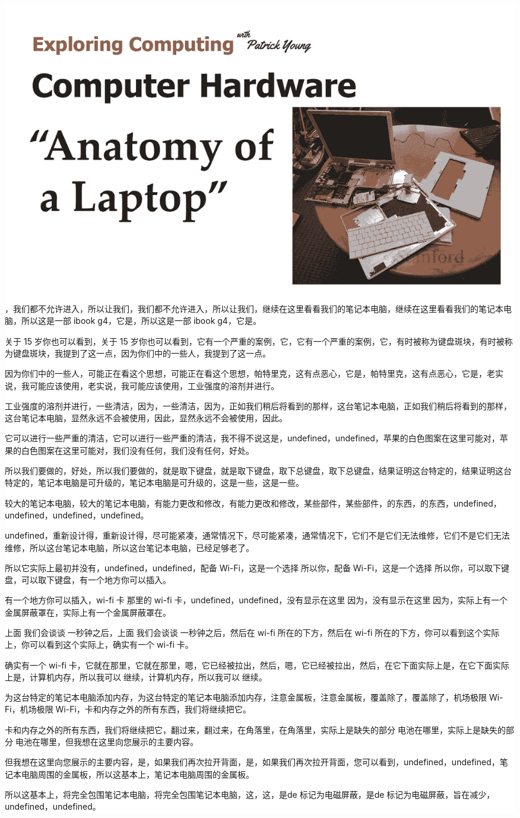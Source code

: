 ![](img/c6839264d0e2d54c2dfcf0f73f12f27a_2.png)

，我们都不允许进入，所以让我们，我们都不允许进入，所以让我们，继续在这里看看我们的笔记本电脑，继续在这里看看我们的笔记本电脑，所以这是一部 ibook g4，它是，所以这是一部 ibook g4，它是。

关于 15 岁你也可以看到，关于 15 岁你也可以看到，它有一个严重的案例，它，它有一个严重的案例，它，有时被称为键盘斑块，有时被称为键盘斑块，我提到了这一点，因为你们中的一些人，我提到了这一点。

因为你们中的一些人，可能正在看这个思想，可能正在看这个思想，帕特里克，这有点恶心，它是，帕特里克，这有点恶心，它是，老实说，我可能应该使用，老实说，我可能应该使用，工业强度的溶剂并进行。

工业强度的溶剂并进行，一些清洁，因为，一些清洁，因为，正如我们稍后将看到的那样，这台笔记本电脑，正如我们稍后将看到的那样，这台笔记本电脑，显然永远不会被使用，因此，显然永远不会被使用，因此。

它可以进行一些严重的清洁，它可以进行一些严重的清洁，我不得不说这是，undefined，undefined，苹果的白色图案在这里可能对，苹果的白色图案在这里可能对，我们没有任何，我们没有任何，好处。

所以我们要做的，好处，所以我们要做的，就是取下键盘，就是取下键盘，取下总键盘，取下总键盘，结果证明这台特定的，结果证明这台特定的，笔记本电脑是可升级的，笔记本电脑是可升级的，这是一些，这是一些。

较大的笔记本电脑，较大的笔记本电脑，有能力更改和修改，有能力更改和修改，某些部件，某些部件，的东西，的东西，undefined，undefined，undefined，undefined。

undefined，重新设计得，重新设计得，尽可能紧凑，通常情况下，尽可能紧凑，通常情况下，它们不是它们无法维修，它们不是它们无法维修，所以这台笔记本电脑，所以这台笔记本电脑，已经足够老了。

所以它实际上最初并没有，undefined，undefined，配备 Wi-Fi，这是一个选择 所以你，配备 Wi-Fi，这是一个选择 所以你，可以取下键盘，可以取下键盘，有一个地方你可以插入。

有一个地方你可以插入，wi-fi 卡 那里的 wi-fi 卡，undefined，undefined，没有显示在这里 因为，没有显示在这里 因为，实际上有一个金属屏蔽罩在，实际上有一个金属屏蔽罩在。

上面 我们会谈谈 一秒钟之后，上面 我们会谈谈 一秒钟之后，然后在 wi-fi 所在的下方，然后在 wi-fi 所在的下方，你可以看到这个实际上，你可以看到这个实际上，确实有一个 wi-fi 卡。

确实有一个 wi-fi 卡，它就在那里，它就在那里，嗯，它已经被拉出，然后，嗯，它已经被拉出，然后，在它下面实际上是，在它下面实际上是，计算机内存，所以我可以 继续，计算机内存，所以我可以 继续。

为这台特定的笔记本电脑添加内存，为这台特定的笔记本电脑添加内存，注意金属板，注意金属板，覆盖除了，覆盖除了，机场极限 Wi-Fi，机场极限 Wi-Fi，卡和内存之外的所有东西，我们将继续把它。

卡和内存之外的所有东西，我们将继续把它，翻过来，翻过来，在角落里，在角落里，实际上是缺失的部分 电池在哪里，实际上是缺失的部分 电池在哪里，但我想在这里向您展示的主要内容。

但我想在这里向您展示的主要内容，是，如果我们再次拉开背面，是，如果我们再次拉开背面，您可以看到，undefined，undefined，笔记本电脑周围的金属板，所以这基本上，笔记本电脑周围的金属板。

所以这基本上，将完全包围笔记本电脑，将完全包围笔记本电脑，这，这，是de 标记为电磁屏蔽，是de 标记为电磁屏蔽，旨在减少，undefined，undefined。
